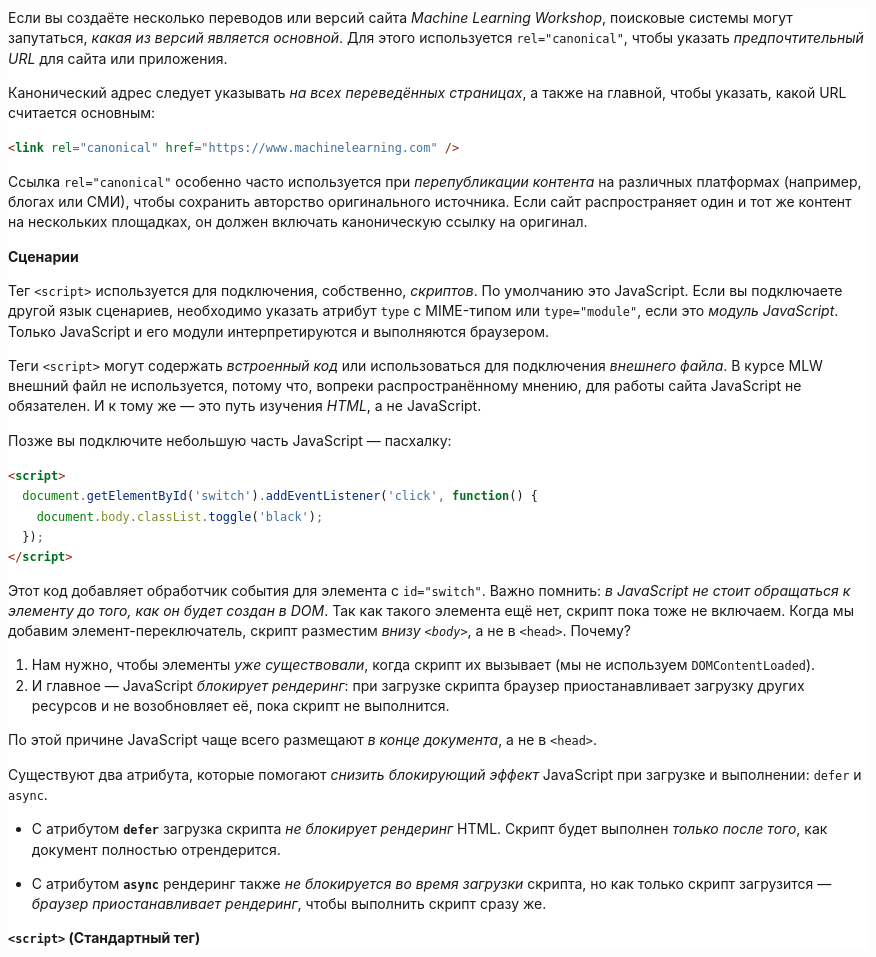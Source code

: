 Если вы создаёте несколько переводов или версий сайта *Machine Learning Workshop*, поисковые системы могут запутаться, *какая из версий является основной*. Для этого используется `rel="canonical"`, чтобы указать *предпочтительный URL* для сайта или приложения.

Канонический адрес следует указывать *на всех переведённых страницах*, а также на главной, чтобы указать, какой URL считается основным:

```html
<link rel="canonical" href="https://www.machinelearning.com" />
```

Ссылка `rel="canonical"` особенно часто используется при *перепубликации контента* на различных платформах (например, блогах или СМИ), чтобы сохранить авторство оригинального источника. Если сайт распространяет один и тот же контент на нескольких площадках, он должен включать каноническую ссылку на оригинал.

**Сценарии**

Тег `<script>` используется для подключения, собственно, *скриптов*. По умолчанию это JavaScript. Если вы подключаете другой язык сценариев, необходимо указать атрибут `type` с MIME-типом или `type="module"`, если это *модуль JavaScript*. Только JavaScript и его модули интерпретируются и выполняются браузером.

Теги `<script>` могут содержать *встроенный код* или использоваться для подключения *внешнего файла*. В курсе MLW внешний файл не используется, потому что, вопреки распространённому мнению, для работы сайта JavaScript не обязателен. И к тому же — это путь изучения *HTML*, а не JavaScript.

Позже вы подключите небольшую часть JavaScript — пасхалку:

```html
<script>
  document.getElementById('switch').addEventListener('click', function() {
    document.body.classList.toggle('black');
  });
</script>
```

Этот код добавляет обработчик события для элемента с `id="switch"`. Важно помнить: *в JavaScript не стоит обращаться к элементу до того, как он будет создан в DOM*. Так как такого элемента ещё нет, скрипт пока тоже не включаем. Когда мы добавим элемент-переключатель, скрипт разместим *внизу `<body>`*, а не в `<head>`. Почему?

1. Нам нужно, чтобы элементы *уже существовали*, когда скрипт их вызывает (мы не используем `DOMContentLoaded`).
2. И главное — JavaScript *блокирует рендеринг*: при загрузке скрипта браузер приостанавливает загрузку других ресурсов и не возобновляет её, пока скрипт не выполнится.

По этой причине JavaScript чаще всего размещают *в конце документа*, а не в `<head>`.

Существуют два атрибута, которые помогают *снизить блокирующий эффект* JavaScript при загрузке и выполнении: `defer` и `async`.

* С атрибутом **`defer`** загрузка скрипта *не блокирует рендеринг* HTML. Скрипт будет выполнен *только после того*, как документ полностью отрендерится.

* С атрибутом **`async`** рендеринг также *не блокируется во время загрузки* скрипта, но как только скрипт загрузится — *браузер приостанавливает рендеринг*, чтобы выполнить скрипт сразу же.

**`<script>` (Стандартный тег)**
